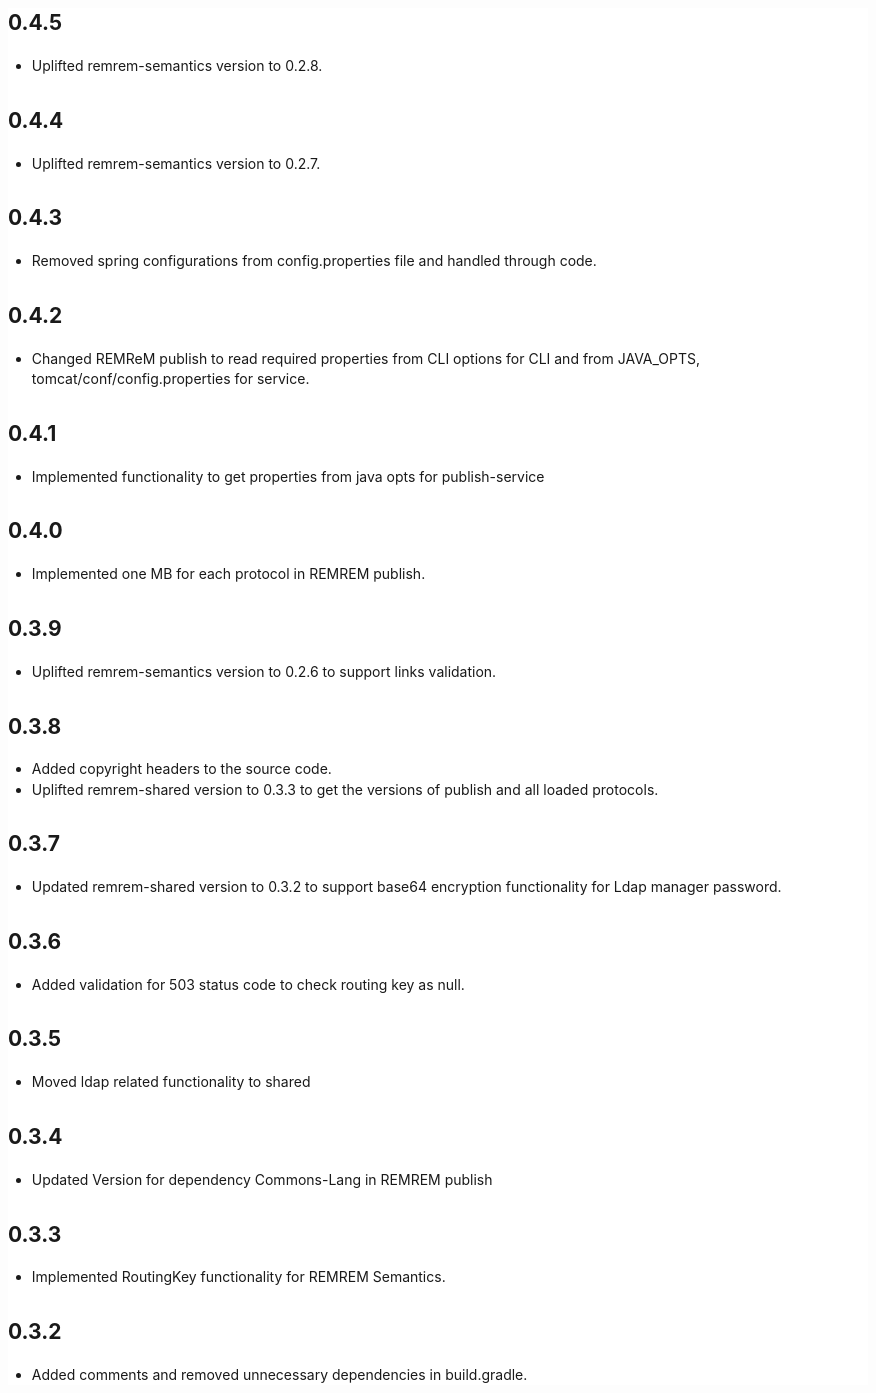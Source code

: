 ## 0.4.5
- Uplifted remrem-semantics version to 0.2.8.

## 0.4.4
- Uplifted remrem-semantics version to 0.2.7.

## 0.4.3
- Removed spring configurations from config.properties file and handled through code.

## 0.4.2
- Changed REMReM publish to read required properties from CLI options for CLI and from JAVA_OPTS, tomcat/conf/config.properties for service.

## 0.4.1
- Implemented functionality to get properties from java opts for publish-service

## 0.4.0
- Implemented one MB for each protocol in REMREM publish.

## 0.3.9
- Uplifted remrem-semantics version to 0.2.6 to support links validation.

## 0.3.8
- Added copyright headers to the source code.
- Uplifted remrem-shared version to 0.3.3 to get the versions of publish and all loaded protocols.

## 0.3.7
- Updated remrem-shared version to 0.3.2 to support base64 encryption functionality for Ldap manager password.

## 0.3.6
- Added validation for 503 status code to check routing key as null.

## 0.3.5
- Moved ldap related functionality to shared

## 0.3.4
- Updated Version for dependency Commons-Lang in REMREM publish

## 0.3.3
- Implemented RoutingKey functionality for REMREM Semantics.

## 0.3.2
- Added comments and removed unnecessary dependencies in build.gradle.
